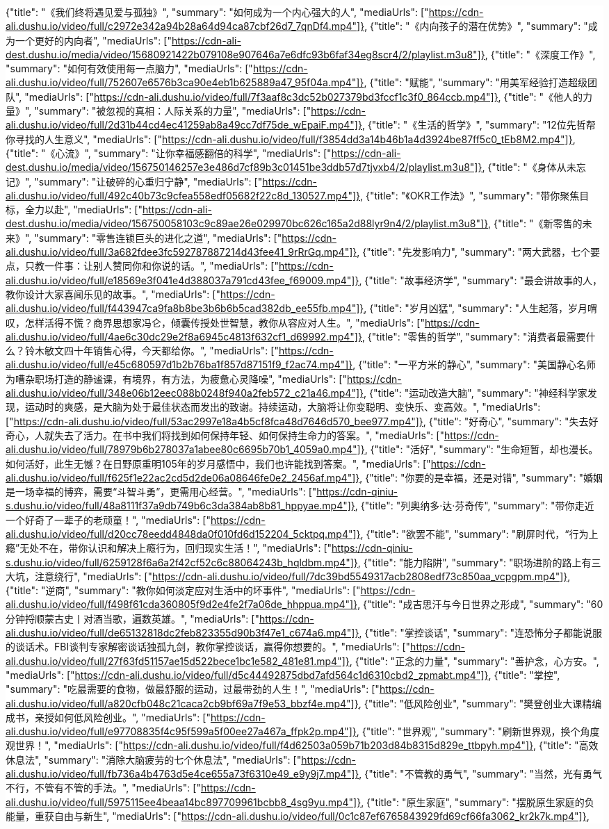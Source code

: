 {"title": "《我们终将遇见爱与孤独》", "summary": "如何成为一个内心强大的人", "mediaUrls": ["https://cdn-ali.dushu.io/video/full/c2972e342a94b28a64d94ca87cbf26d7_7qnDf4.mp4"]},
{"title": "《内向孩子的潜在优势》", "summary": "成为一个更好的内向者", "mediaUrls": ["https://cdn-ali-dest.dushu.io/media/video/15680921422b079108e907646a7e6dfc93b6faf34eg8scr4/2/playlist.m3u8"]},
{"title": "《深度工作》", "summary": "如何有效使用每一点脑力", "mediaUrls": ["https://cdn-ali.dushu.io/video/full/752607e6576b3ca90e4eb1b625889a47_95f04a.mp4"]},
{"title": "赋能", "summary": "用美军经验打造超级团队", "mediaUrls": ["https://cdn-ali.dushu.io/video/full/7f3aaf8c3dc52b027379bd3fccf1c3f0_864ccb.mp4"]},
{"title": "《他人的力量》", "summary": "被忽视的真相：人际关系的力量", "mediaUrls": ["https://cdn-ali.dushu.io/video/full/2d31b44cd4ec41259ab8a49cc7df75de_wEpaiF.mp4"]},
{"title": "《生活的哲学》", "summary": "12位先哲帮你寻找的人生意义", "mediaUrls": ["https://cdn-ali.dushu.io/video/full/f3854dd3a14b46b1a4d3924be87ff5c0_tEb8M2.mp4"]},
{"title": "《心流》", "summary": "让你幸福感翻倍的科学", "mediaUrls": ["https://cdn-ali-dest.dushu.io/media/video/156750146257e3e486d7cf89b3c01451be3ddb57d7tjvxb4/2/playlist.m3u8"]},
{"title": "《身体从未忘记》", "summary": "让破碎的心重归宁静", "mediaUrls": ["https://cdn-ali.dushu.io/video/full/492c40b73c9cfea558edf05682f22c8d_130527.mp4"]},
{"title": "《OKR工作法》", "summary": "带你聚焦目标，全力以赴", "mediaUrls": ["https://cdn-ali-dest.dushu.io/media/video/156750058103c9c89ae26e029970bc626c165a2d88lyr9n4/2/playlist.m3u8"]},
{"title": "《新零售的未来》", "summary": "零售连锁巨头的进化之道", "mediaUrls": ["https://cdn-ali.dushu.io/video/full/3a682fdee3fc592787887214d43fee41_9rRrGq.mp4"]},
{"title": "先发影响力", "summary": "两大武器，七个要点，只教一件事：让别人赞同你和你说的话。", "mediaUrls": ["https://cdn-ali.dushu.io/video/full/e18569e3f041e4d388037a791cd43fee_f69009.mp4"]},
{"title": "故事经济学", "summary": "最会讲故事的人，教你设计大家喜闻乐见的故事。", "mediaUrls": ["https://cdn-ali.dushu.io/video/full/f443947ca9fa8b8be3b6b6b5cad382db_ee55fb.mp4"]},
{"title": "岁月凶猛", "summary": "人生起落，岁月喟叹，怎样活得不慌？商界思想家冯仑，倾囊传授处世智慧，教你从容应对人生。", "mediaUrls": ["https://cdn-ali.dushu.io/video/full/4ae6c30dc29e2f8a6945c4813f632cf1_d69992.mp4"]},
{"title": "零售的哲学", "summary": "消费者最需要什么？铃木敏文四十年销售心得，今天都给你。", "mediaUrls": ["https://cdn-ali.dushu.io/video/full/e45c680597d1b2b76ba1f857d87151f9_f2ac74.mp4"]},
{"title": "一平方米的静心", "summary": "美国静心名师为嘈杂职场打造的静谧课，有境界，有方法，为疲惫心灵降噪", "mediaUrls": ["https://cdn-ali.dushu.io/video/full/348e06b12eec088b0248f940a2feb572_c21a46.mp4"]},
{"title": "运动改造大脑", "summary": "神经科学家发现，运动时的爽感，是大脑为处于最佳状态而发出的致谢。持续运动，大脑将让你变聪明、变快乐、变高效。", "mediaUrls": ["https://cdn-ali.dushu.io/video/full/53ac2997e18a4b5cf8fca48d7646d570_bee977.mp4"]},
{"title": "好奇心", "summary": "失去好奇心，人就失去了活力。在书中我们将找到如何保持年轻、如何保持生命力的答案。", "mediaUrls": ["https://cdn-ali.dushu.io/video/full/78979b6b278037a1abee80c6695b70b1_4059a0.mp4"]},
{"title": "活好", "summary": "生命短暂，却也漫长。如何活好，此生无憾？在日野原重明105年的岁月感悟中，我们也许能找到答案。", "mediaUrls": ["https://cdn-ali.dushu.io/video/full/f625f1e22ac2cd5d2de06a08646fe0e2_2456af.mp4"]},
{"title": "你要的是幸福，还是对错", "summary": "婚姻是一场幸福的博弈，需要“斗智斗勇”，更需用心经营。", "mediaUrls": ["https://cdn-qiniu-s.dushu.io/video/full/48a8111f37a9db749b6c3da384ab8b81_hppyae.mp4"]},
{"title": "列奥纳多·达·芬奇传", "summary": "带你走近一个好奇了一辈子的老顽童！", "mediaUrls": ["https://cdn-ali.dushu.io/video/full/d20cc78eedd4848da0f010fd6d152204_5cktpq.mp4"]},
{"title": "欲罢不能", "summary": "刷屏时代，“行为上瘾”无处不在，带你认识和解决上瘾行为，回归现实生活！", "mediaUrls": ["https://cdn-qiniu-s.dushu.io/video/full/6259128f6a6a2f42cf52c6c88064243b_hqldbm.mp4"]},
{"title": "能力陷阱", "summary": "职场进阶的路上有三大坑，注意绕行", "mediaUrls": ["https://cdn-ali.dushu.io/video/full/7dc39bd5549317acb2808edf73c850aa_vcpgpm.mp4"]},
{"title": "逆商", "summary": "教你如何淡定应对生活中的坏事件", "mediaUrls": ["https://cdn-ali.dushu.io/video/full/f498f61cda360805f9d2e4fe2f7a06de_hhppua.mp4"]},
{"title": "成吉思汗与今日世界之形成", "summary": "60分钟捋顺蒙古史丨对酒当歌，遍数英雄。", "mediaUrls": ["https://cdn-ali.dushu.io/video/full/de65132818dc2feb823355d90b3f47e1_c674a6.mp4"]},
{"title": "掌控谈话", "summary": "连恐怖分子都能说服的谈话术。FBI谈判专家解密谈话独孤九剑，教你掌控谈话，赢得你想要的。", "mediaUrls": ["https://cdn-ali.dushu.io/video/full/27f63fd51157ae15d522bece1bc1e582_481e81.mp4"]},
{"title": "正念的力量", "summary": "善护念，心方安。", "mediaUrls": ["https://cdn-ali.dushu.io/video/full/d5c44492875dbd7afd564c1d6310cbd2_zpmabt.mp4"]},
{"title": "掌控", "summary": "吃最需要的食物，做最舒服的运动，过最带劲的人生！", "mediaUrls": ["https://cdn-ali.dushu.io/video/full/a820cfb048c21caca2cb9bf69a7f9e53_bbzf4e.mp4"]},
{"title": "低风险创业", "summary": "樊登创业大课精编成书，亲授如何低风险创业。", "mediaUrls": ["https://cdn-ali.dushu.io/video/full/e97708835f4c95f599a5f00ee27a467a_ffpk2p.mp4"]},
{"title": "世界观", "summary": "刷新世界观，换个角度观世界！", "mediaUrls": ["https://cdn-ali.dushu.io/video/full/f4d62503a059b71b203d84b8315d829e_ttbpyh.mp4"]},
{"title": "高效休息法", "summary": "消除大脑疲劳的七个休息法", "mediaUrls": ["https://cdn-ali.dushu.io/video/full/fb736a4b4763d5e4ce655a73f6310e49_e9y9j7.mp4"]},
{"title": "不管教的勇气", "summary": "当然，光有勇气不行，不管有不管的手法。", "mediaUrls": ["https://cdn-ali.dushu.io/video/full/5975115ee4beaa14bc897709961bcbb8_4sg9yu.mp4"]},
{"title": "原生家庭", "summary": "摆脱原生家庭的负能量，重获自由与新生", "mediaUrls": ["https://cdn-ali.dushu.io/video/full/0c1c87ef6765843929fd69cf66fa3062_kr2k7k.mp4"]},